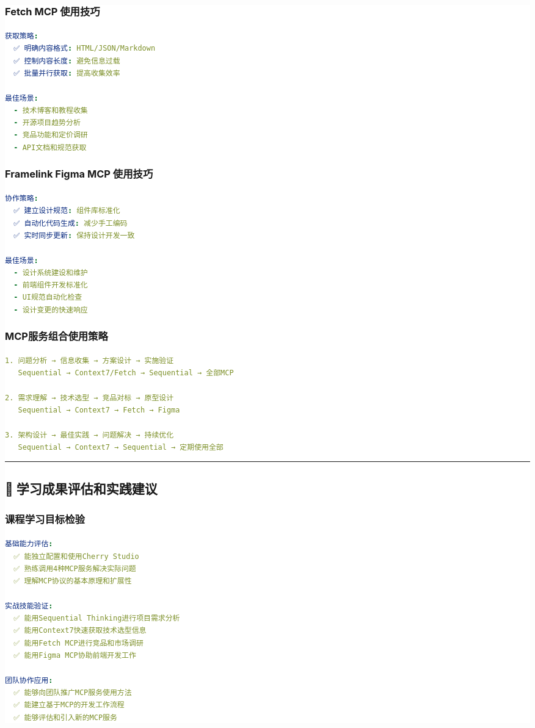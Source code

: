 ### Fetch MCP 使用技巧
```yaml
获取策略:
  ✅ 明确内容格式: HTML/JSON/Markdown
  ✅ 控制内容长度: 避免信息过载
  ✅ 批量并行获取: 提高收集效率
  
最佳场景:
  - 技术博客和教程收集
  - 开源项目趋势分析
  - 竞品功能和定价调研
  - API文档和规范获取
```

### Framelink Figma MCP 使用技巧
```yaml
协作策略:
  ✅ 建立设计规范: 组件库标准化
  ✅ 自动化代码生成: 减少手工编码
  ✅ 实时同步更新: 保持设计开发一致
  
最佳场景:
  - 设计系统建设和维护
  - 前端组件开发标准化
  - UI规范自动化检查
  - 设计变更的快速响应
```

### MCP服务组合使用策略
```yaml
1. 问题分析 → 信息收集 → 方案设计 → 实施验证
   Sequential → Context7/Fetch → Sequential → 全部MCP

2. 需求理解 → 技术选型 → 竞品对标 → 原型设计
   Sequential → Context7 → Fetch → Figma

3. 架构设计 → 最佳实践 → 问题解决 → 持续优化
   Sequential → Context7 → Sequential → 定期使用全部
```

---

## 🎯 学习成果评估和实践建议

### 课程学习目标检验
```yaml
基础能力评估:
  ✅ 能独立配置和使用Cherry Studio
  ✅ 熟练调用4种MCP服务解决实际问题
  ✅ 理解MCP协议的基本原理和扩展性
  
实战技能验证:
  ✅ 能用Sequential Thinking进行项目需求分析
  ✅ 能用Context7快速获取技术选型信息  
  ✅ 能用Fetch MCP进行竞品和市场调研
  ✅ 能用Figma MCP协助前端开发工作
  
团队协作应用:
  ✅ 能够向团队推广MCP服务使用方法
  ✅ 能建立基于MCP的开发工作流程
  ✅ 能够评估和引入新的MCP服务
```
